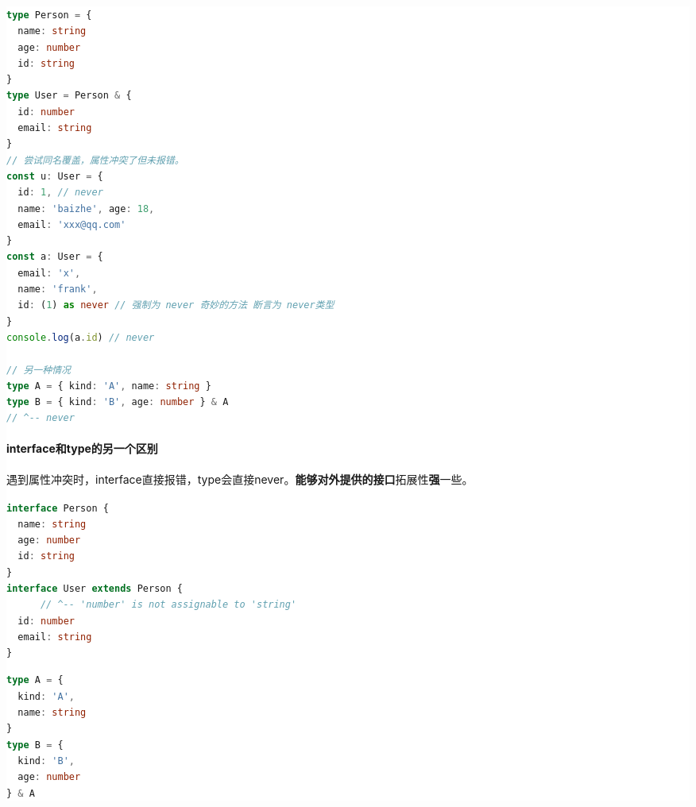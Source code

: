 ```ts
type Person = {
  name: string
  age: number
  id: string
}
type User = Person & {
  id: number
  email: string
}
// 尝试同名覆盖，属性冲突了但未报错。
const u: User = {
  id: 1, // never
  name: 'baizhe', age: 18,
  email: 'xxx@qq.com'
}
const a: User = {
  email: 'x',
  name: 'frank',
  id: (1) as never // 强制为 never 奇妙的方法 断言为 never类型
}
console.log(a.id) // never

// 另一种情况
type A = { kind: 'A', name: string }
type B = { kind: 'B', age: number } & A
// ^-- never
```
#### interface和type的另一个区别

遇到属性冲突时，interface直接报错，type会直接never。**能够对外提供的接口**拓展性**强**一些。

```ts
interface Person {
  name: string
  age: number
  id: string
}
interface User extends Person {
      // ^-- 'number' is not assignable to 'string'
  id: number
  email: string
}

```

```ts
type A = {
  kind: 'A',
  name: string
}
type B = {
  kind: 'B',
  age: number
} & A
```
